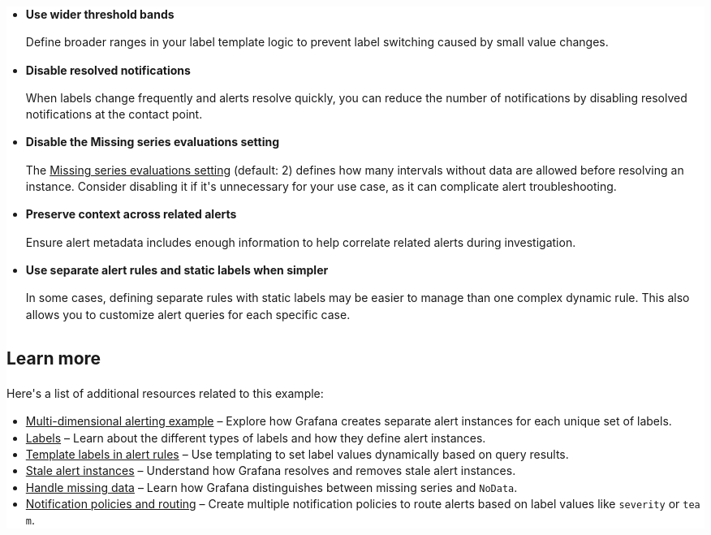 - **Use wider threshold bands**

  Define broader ranges in your label template logic to prevent label switching caused by small value changes.

- **Disable resolved notifications**

  When labels change frequently and alerts resolve quickly, you can reduce the number of notifications by disabling resolved notifications at the contact point.

- **Disable the Missing series evaluations setting**

  The [Missing series evaluations setting](ref:stale-alert-instances) (default: 2) defines how many intervals without data are allowed before resolving an instance. Consider disabling it if it's unnecessary for your use case, as it can complicate alert troubleshooting.

- **Preserve context across related alerts**

  Ensure alert metadata includes enough information to help correlate related alerts during investigation.

- **Use separate alert rules and static labels when simpler**

  In some cases, defining separate rules with static labels may be easier to manage than one complex dynamic rule. This also allows you to customize alert queries for each specific case.

## Learn more

Here's a list of additional resources related to this example:

- [Multi-dimensional alerting example](ref:multi-dimensional-example) – Explore how Grafana creates separate alert instances for each unique set of labels.
- [Labels](ref:labels) – Learn about the different types of labels and how they define alert instances.
- [Template labels in alert rules](ref:templating-labels-annotations) – Use templating to set label values dynamically based on query results.
- [Stale alert instances](ref:stale-alert-instances) – Understand how Grafana resolves and removes stale alert instances.
- [Handle missing data](ref:missing-data-guide) – Learn how Grafana distinguishes between missing series and `NoData`.
- [Notification policies and routing](ref:notification-policies) – Create multiple notification policies to route alerts based on label values like `severity` or `team`.
